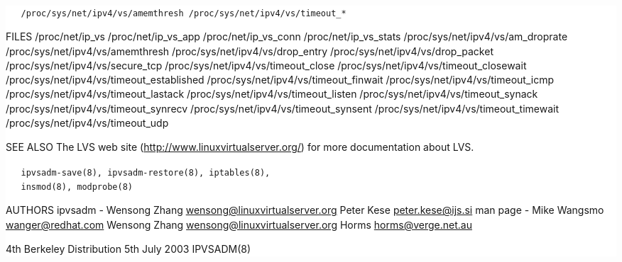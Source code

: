        /proc/sys/net/ipv4/vs/amemthresh /proc/sys/net/ipv4/vs/timeout_*

FILES
       /proc/net/ip_vs
       /proc/net/ip_vs_app
       /proc/net/ip_vs_conn
       /proc/net/ip_vs_stats
       /proc/sys/net/ipv4/vs/am_droprate
       /proc/sys/net/ipv4/vs/amemthresh
       /proc/sys/net/ipv4/vs/drop_entry
       /proc/sys/net/ipv4/vs/drop_packet
       /proc/sys/net/ipv4/vs/secure_tcp
       /proc/sys/net/ipv4/vs/timeout_close
       /proc/sys/net/ipv4/vs/timeout_closewait
       /proc/sys/net/ipv4/vs/timeout_established
       /proc/sys/net/ipv4/vs/timeout_finwait
       /proc/sys/net/ipv4/vs/timeout_icmp
       /proc/sys/net/ipv4/vs/timeout_lastack
       /proc/sys/net/ipv4/vs/timeout_listen
       /proc/sys/net/ipv4/vs/timeout_synack
       /proc/sys/net/ipv4/vs/timeout_synrecv
       /proc/sys/net/ipv4/vs/timeout_synsent
       /proc/sys/net/ipv4/vs/timeout_timewait
       /proc/sys/net/ipv4/vs/timeout_udp

SEE ALSO
       The LVS web site (http://www.linuxvirtualserver.org/) for more documentation about LVS.

       ipvsadm-save(8), ipvsadm-restore(8), iptables(8),
       insmod(8), modprobe(8)

AUTHORS
       ipvsadm - Wensong Zhang <wensong@linuxvirtualserver.org>
              Peter Kese <peter.kese@ijs.si>
       man page - Mike Wangsmo <wanger@redhat.com>
               Wensong Zhang <wensong@linuxvirtualserver.org>
               Horms <horms@verge.net.au>

4th Berkeley Distribution                                                                     5th July 2003                                                                                    IPVSADM(8)
